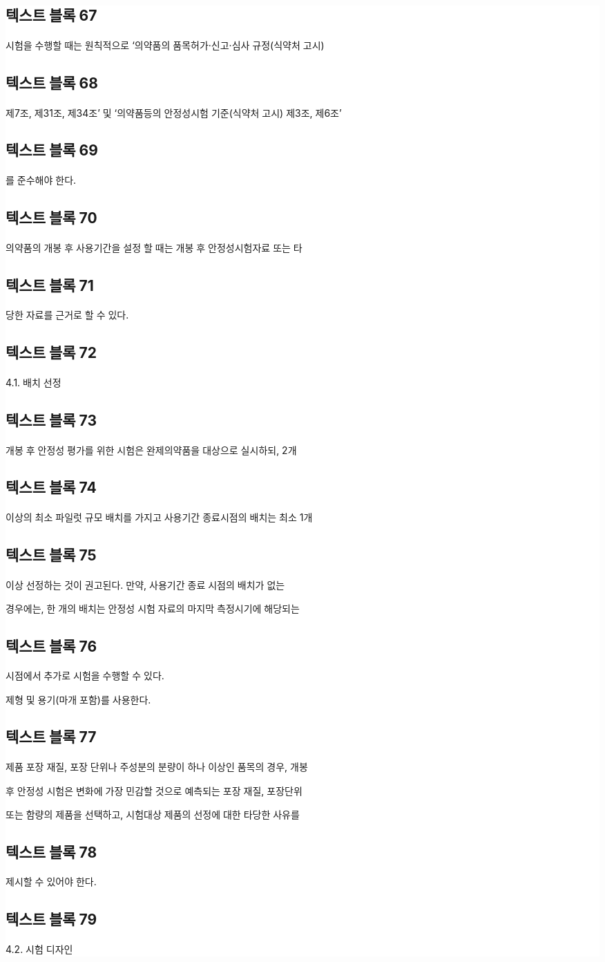 ## 텍스트 블록 67
시험을 수행할 때는 원칙적으로 ‘의약품의 품목허가·신고·심사 규정(식약처 고시)

## 텍스트 블록 68
제7조, 제31조, 제34조’ 및 ‘의약품등의 안정성시험 기준(식약처 고시) 제3조, 제6조’

## 텍스트 블록 69
를 준수해야 한다.

## 텍스트 블록 70
의약품의 개봉 후 사용기간을 설정 할 때는 개봉 후 안정성시험자료 또는 타

## 텍스트 블록 71
당한 자료를 근거로 할 수 있다.

## 텍스트 블록 72
4.1. 배치 선정

## 텍스트 블록 73
개봉 후 안정성 평가를 위한 시험은 완제의약품을 대상으로 실시하되, 2개

## 텍스트 블록 74
이상의 최소 파일럿 규모 배치를 가지고 사용기간 종료시점의 배치는 최소 1개

## 텍스트 블록 75
이상 선정하는 것이 권고된다. 만약, 사용기간 종료 시점의 배치가 없는

경우에는, 한 개의 배치는 안정성 시험 자료의 마지막 측정시기에 해당되는

## 텍스트 블록 76
시점에서 추가로 시험을 수행할 수 있다.

제형 및 용기(마개 포함)를 사용한다.

## 텍스트 블록 77
제품 포장 재질, 포장 단위나 주성분의 분량이 하나 이상인 품목의 경우, 개봉

후 안정성 시험은 변화에 가장 민감할 것으로 예측되는 포장 재질, 포장단위

또는 함량의 제품을 선택하고, 시험대상 제품의 선정에 대한 타당한 사유를

## 텍스트 블록 78
제시할 수 있어야 한다.

## 텍스트 블록 79
4.2. 시험 디자인
